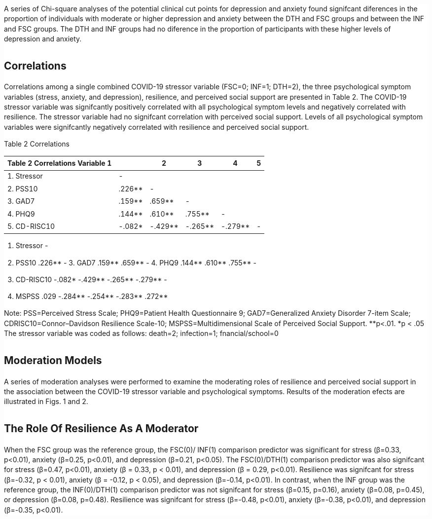 A series of Chi-square analyses of the potential clinical cut points for depression and anxiety found signifcant diferences in the proportion of individuals with moderate or higher depression and anxiety between the DTH and FSC groups and between the INF and FSC groups. The DTH and INF groups had no diference in the proportion of participants with these higher levels of depression and anxiety.

## Correlations

Correlations among a single combined COVID-19 stressor variable (FSC=0; INF=1; DTH=2), the three psychological symptom variables (stress, anxiety, and depression), 
resilience, and perceived social support are presented in Table 2. The COVID-19 stressor variable was signifcantly positively correlated with all psychological symptom levels and negatively correlated with resilience. The stressor variable had no signifcant correlation with perceived social support. Levels of all psychological symptom variables were signifcantly negatively correlated with resilience and perceived social support.

Table 2 Correlations

| Table 2 Correlations Variable 1   |        | 2       | 3       | 4       | 5   |
|-----------------------------------|--------|---------|---------|---------|-----|
| 1. Stressor                       | -      |         |         |         |     |
| 2. PSS10                          | .226** | -       |         |         |     |
| 3. GAD7                           | .159** | .659**  | -       |         |     |
| 4. PHQ9                           | .144** | .610**  | .755**  | -       |     |
| 5. CD-RISC10                      | -.082* | -.429** | -.265** | -.279** | -   |

1. Stressor -

2. PSS10 .226** - 3. GAD7 .159** .659** - 4. PHQ9 .144** .610** .755** -

5. CD-RISC10 -.082* -.429** -.265** -.279** -

6. MSPSS .029 -.284** -.254** -.283** .272**

Note: PSS=Perceived Stress Scale; PHQ9=Patient Health Questionnaire 9; GAD7=Generalized Anxiety Disorder 7-item Scale; CDRISC10=Connor–Davidson Resilience Scale-10; MSPSS=Multidimensional Scale of Perceived Social Support. **p<.01. *p < .05 The stressor variable was coded as follows: death=2; infection=1; fnancial/school=0

## Moderation Models

A series of moderation analyses were performed to examine the moderating roles of resilience and perceived social support in the association between the COVID-19 stressor variable and psychological symptoms. Results of the moderation efects are illustrated in Figs. 1 and 2.

## The Role Of Resilience As A Moderator

When the FSC group was the reference group, the FSC(0)/ INF(1) comparison predictor was significant for stress 
(β=0.33, p<0.01), anxiety (β=0.25, p<0.01), and depression (β=0.21, p<0.05). The FSC(0)/DTH(1) comparison predictor was also signifcant for stress (β=0.47, p<0.01), 
anxiety (β = 0.33, p < 0.01), and depression (β = 0.29, p<0.01). Resilience was signifcant for stress (β=-0.32, p < 0.01), anxiety (β = -0.12, p < 0.05), and depression 
(β=-0.14, p<0.01). In contrast, when the INF group was the reference group, the INF(0)/DTH(1) comparison predictor was not signifcant for stress (β=0.15, p=0.16), anxiety 
(β=0.08, p=0.45), or depression (β=0.08, p=0.48). Resilience was signifcant for stress (β=-0.48, p<0.01), anxiety 
(β=-0.38, p<0.01), and depression (β=-0.35, p<0.01).
